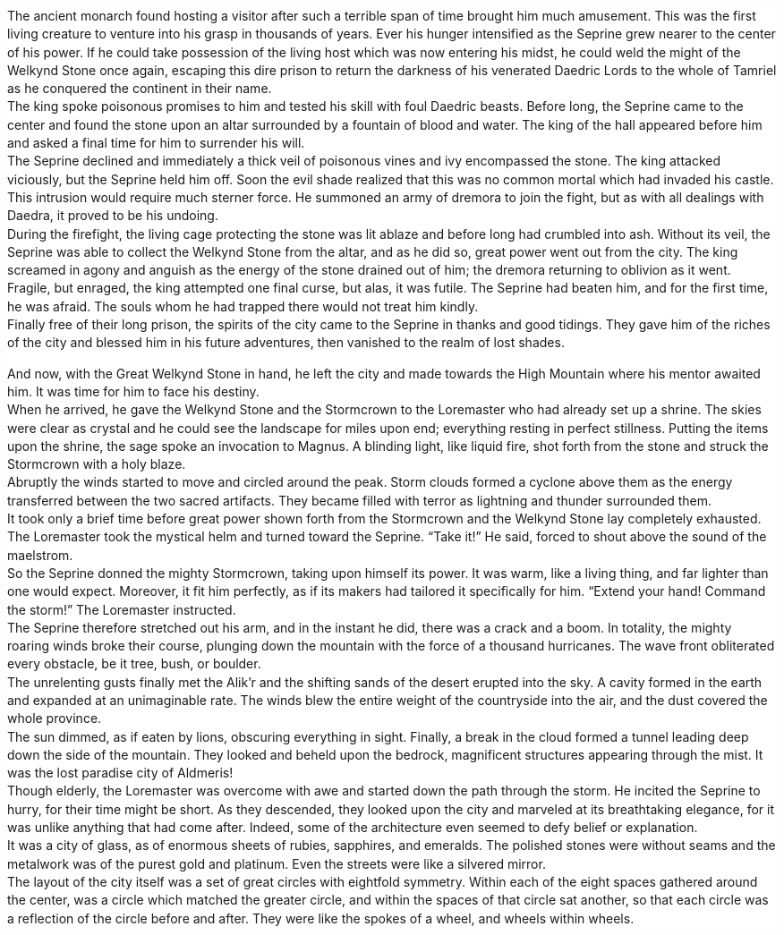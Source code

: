    The ancient monarch found hosting a visitor after such a terrible span of time brought him much amusement. This was the first living creature to venture into his grasp in thousands of years. Ever his hunger intensified as the Seprine grew nearer to the center of his power. If he could take possession of the living host which was now entering his midst, he could weld the might of the Welkynd Stone once again, escaping this dire prison to return the darkness of his venerated Daedric Lords to the whole of Tamriel as he conquered the continent in their name.    
   The king spoke poisonous promises to him and tested his skill with foul Daedric beasts. Before long, the Seprine came to the center and found the stone upon an altar surrounded by a fountain of blood and water. The king of the hall appeared before him and asked a final time for him to surrender his will.    
   The Seprine declined and immediately a thick veil of poisonous vines and ivy encompassed the stone. The king attacked viciously, but the Seprine held him off. Soon the evil shade realized that this was no common mortal which had invaded his castle. This intrusion would require much sterner force. He summoned an army of dremora to join the fight, but as with all dealings with Daedra, it proved to be his undoing.    
   During the firefight, the living cage protecting the stone was lit ablaze and before long had crumbled into ash. Without its veil, the Seprine was able to collect the Welkynd Stone from the altar, and as he did so, great power went out from the city. The king screamed in agony and anguish as the energy of the stone drained out of him; the dremora returning to oblivion as it went.    
   Fragile, but enraged, the king attempted one final curse, but alas, it was futile. The Seprine had beaten him, and for the first time, he was afraid. The souls whom he had trapped there would not treat him kindly.    
   Finally free of their long prison, the spirits of the city came to the Seprine in thanks and good tidings. They gave him of the riches of the city and blessed him in his future adventures, then vanished to the realm of lost shades.

   And now, with the Great Welkynd Stone in hand, he left the city and made towards the High Mountain where his mentor awaited him. It was time for him to face his destiny.    
   When he arrived, he gave the Welkynd Stone and the Stormcrown to the Loremaster who had already set up a shrine. The skies were clear as crystal and he could see the landscape for miles upon end; everything resting in perfect stillness. Putting the items upon the shrine, the sage spoke an invocation to Magnus. A blinding light, like liquid fire, shot forth from the stone and struck the Stormcrown with a holy blaze.    
   Abruptly the winds started to move and circled around the peak. Storm clouds formed a cyclone above them as the energy transferred between the two sacred artifacts. They became filled with terror as lightning and thunder surrounded them.    
   It took only a brief time before great power shown forth from the Stormcrown and the Welkynd Stone lay completely exhausted. The Loremaster took the mystical helm and turned toward the Seprine. “Take it!” He said, forced to shout above the sound of the maelstrom.    
   So the Seprine donned the mighty Stormcrown, taking upon himself its power. It was warm, like a living thing, and far lighter than one would expect. Moreover, it fit him perfectly, as if its makers had tailored it specifically for him. “Extend your hand! Command the storm!” The Loremaster instructed.    
   The Seprine therefore stretched out his arm, and in the instant he did, there was a crack and a boom. In totality, the mighty roaring winds broke their course, plunging down the mountain with the force of a thousand hurricanes. The wave front obliterated every obstacle, be it tree, bush, or boulder.    
   The unrelenting gusts finally met the Alik’r and the shifting sands of the desert erupted into the sky. A cavity formed in the earth and expanded at an unimaginable rate. The winds blew the entire weight of the countryside into the air, and the dust covered the whole province.    
   The sun dimmed, as if eaten by lions, obscuring everything in sight. Finally, a break in the cloud formed a tunnel leading deep down the side of the mountain. They looked and beheld upon the bedrock, magnificent structures appearing through the mist. It was the lost paradise city of Aldmeris!    
   Though elderly, the Loremaster was overcome with awe and started down the path through the storm. He incited the Seprine to hurry, for their time might be short. As they descended, they looked upon the city and marveled at its breathtaking elegance, for it was unlike anything that had come after. Indeed, some of the architecture even seemed to defy belief or explanation.    
   It was a city of glass, as of enormous sheets of rubies, sapphires, and emeralds. The polished stones were without seams and the metalwork was of the purest gold and platinum. Even the streets were like a silvered mirror.    
   The layout of the city itself was a set of great circles with eightfold symmetry. Within each of the eight spaces gathered around the center, was a circle which matched the greater circle, and within the spaces of that circle sat another, so that each circle was a reflection of the circle before and after. They were like the spokes of a wheel, and wheels within wheels.    
